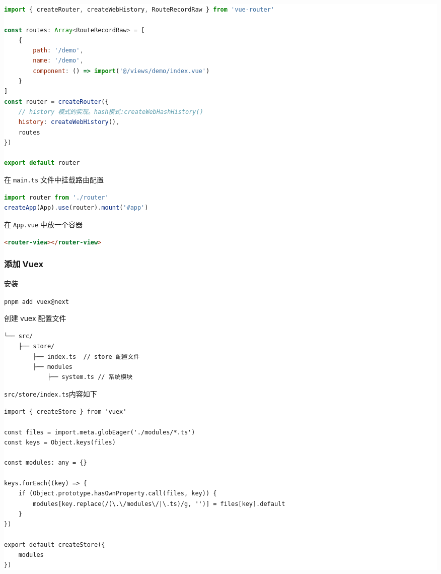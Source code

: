 ```js
import { createRouter, createWebHistory, RouteRecordRaw } from 'vue-router'

const routes: Array<RouteRecordRaw> = [
    {
        path: '/demo',
        name: '/demo',
        component: () => import('@/views/demo/index.vue')
    }
]
const router = createRouter({
    // history 模式的实现。hash模式:createWebHashHistory()
    history: createWebHistory(),
    routes
})

export default router
```

在 `main.ts` 文件中挂载路由配置

```js
import router from './router'
createApp(App).use(router).mount('#app')
```

在 `App.vue` 中放一个容器

```html
<router-view></router-view>
```

### 添加 Vuex

安装

```sh
pnpm add vuex@next
```

创建 vuex 配置文件

```
└── src/
    ├── store/
        ├── index.ts  // store 配置文件
        ├── modules
            ├── system.ts // 系统模块
```

`src/store/index.ts`内容如下

```
import { createStore } from 'vuex'

const files = import.meta.globEager('./modules/*.ts')
const keys = Object.keys(files)

const modules: any = {}

keys.forEach((key) => {
    if (Object.prototype.hasOwnProperty.call(files, key)) {
        modules[key.replace(/(\.\/modules\/|\.ts)/g, '')] = files[key].default
    }
})

export default createStore({
    modules
})

```